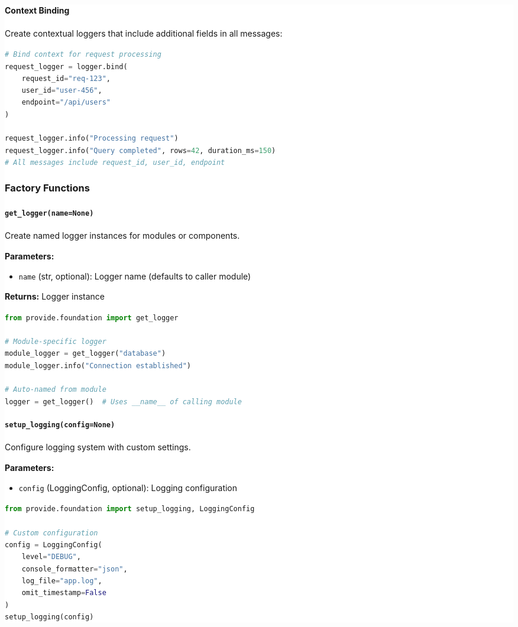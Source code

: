 #### Context Binding

Create contextual loggers that include additional fields in all messages:

```python
# Bind context for request processing
request_logger = logger.bind(
    request_id="req-123",
    user_id="user-456", 
    endpoint="/api/users"
)

request_logger.info("Processing request")
request_logger.info("Query completed", rows=42, duration_ms=150)
# All messages include request_id, user_id, endpoint
```

### Factory Functions

#### `get_logger(name=None)`

Create named logger instances for modules or components.

**Parameters:**
- `name` (str, optional): Logger name (defaults to caller module)

**Returns:** Logger instance

```python
from provide.foundation import get_logger

# Module-specific logger
module_logger = get_logger("database")
module_logger.info("Connection established")

# Auto-named from module
logger = get_logger()  # Uses __name__ of calling module
```

#### `setup_logging(config=None)`

Configure logging system with custom settings.

**Parameters:**
- `config` (LoggingConfig, optional): Logging configuration

```python
from provide.foundation import setup_logging, LoggingConfig

# Custom configuration
config = LoggingConfig(
    level="DEBUG",
    console_formatter="json",
    log_file="app.log",
    omit_timestamp=False
)
setup_logging(config)
```
